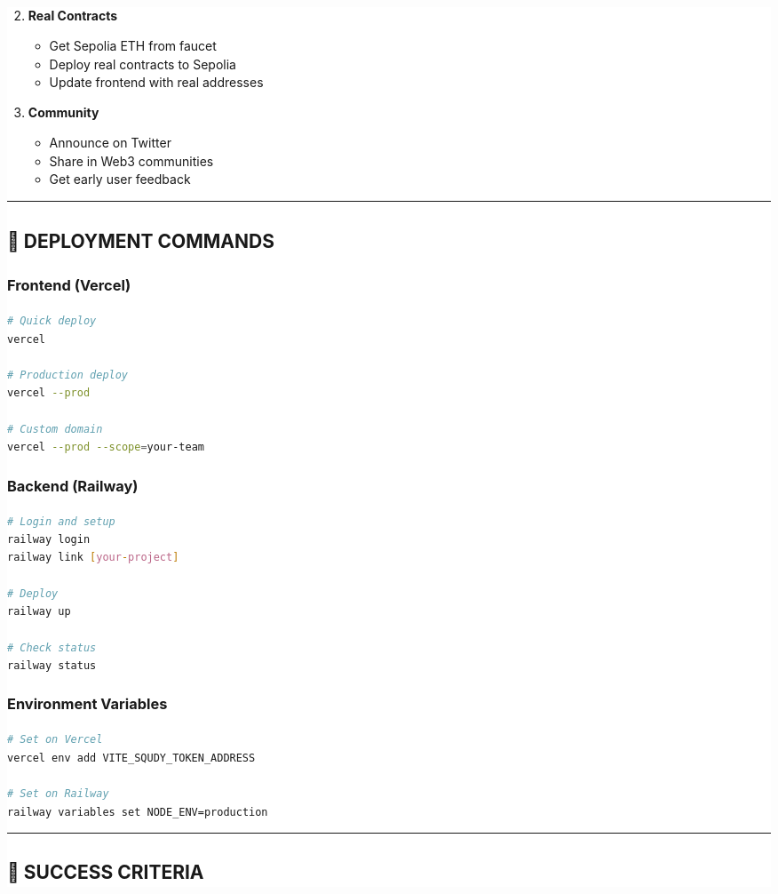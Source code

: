 2. **Real Contracts**
   - Get Sepolia ETH from faucet
   - Deploy real contracts to Sepolia
   - Update frontend with real addresses

3. **Community**
   - Announce on Twitter
   - Share in Web3 communities  
   - Get early user feedback

---

## 🔧 **DEPLOYMENT COMMANDS**

### **Frontend (Vercel)**
```bash
# Quick deploy
vercel

# Production deploy  
vercel --prod

# Custom domain
vercel --prod --scope=your-team
```

### **Backend (Railway)**
```bash
# Login and setup
railway login
railway link [your-project]

# Deploy
railway up

# Check status
railway status
```

### **Environment Variables**
```bash
# Set on Vercel
vercel env add VITE_SQUDY_TOKEN_ADDRESS

# Set on Railway  
railway variables set NODE_ENV=production
```

---

## 🎉 **SUCCESS CRITERIA**
